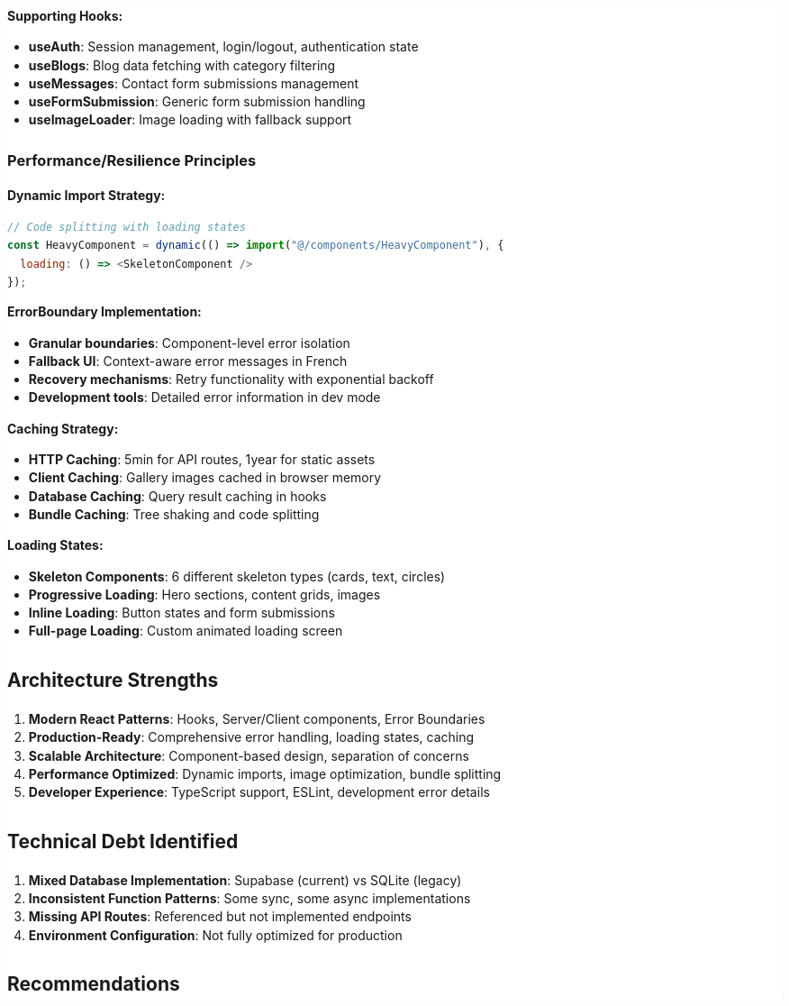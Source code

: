 **Supporting Hooks:**
- **useAuth**: Session management, login/logout, authentication state
- **useBlogs**: Blog data fetching with category filtering
- **useMessages**: Contact form submissions management
- **useFormSubmission**: Generic form submission handling
- **useImageLoader**: Image loading with fallback support

### Performance/Resilience Principles

**Dynamic Import Strategy:**
```javascript
// Code splitting with loading states
const HeavyComponent = dynamic(() => import("@/components/HeavyComponent"), {
  loading: () => <SkeletonComponent />
});
```

**ErrorBoundary Implementation:**
- **Granular boundaries**: Component-level error isolation
- **Fallback UI**: Context-aware error messages in French
- **Recovery mechanisms**: Retry functionality with exponential backoff
- **Development tools**: Detailed error information in dev mode

**Caching Strategy:**
- **HTTP Caching**: 5min for API routes, 1year for static assets
- **Client Caching**: Gallery images cached in browser memory
- **Database Caching**: Query result caching in hooks
- **Bundle Caching**: Tree shaking and code splitting

**Loading States:**
- **Skeleton Components**: 6 different skeleton types (cards, text, circles)
- **Progressive Loading**: Hero sections, content grids, images
- **Inline Loading**: Button states and form submissions
- **Full-page Loading**: Custom animated loading screen

## Architecture Strengths

1. **Modern React Patterns**: Hooks, Server/Client components, Error Boundaries
2. **Production-Ready**: Comprehensive error handling, loading states, caching
3. **Scalable Architecture**: Component-based design, separation of concerns
4. **Performance Optimized**: Dynamic imports, image optimization, bundle splitting
5. **Developer Experience**: TypeScript support, ESLint, development error details

## Technical Debt Identified

1. **Mixed Database Implementation**: Supabase (current) vs SQLite (legacy)
2. **Inconsistent Function Patterns**: Some sync, some async implementations
3. **Missing API Routes**: Referenced but not implemented endpoints
4. **Environment Configuration**: Not fully optimized for production

## Recommendations
